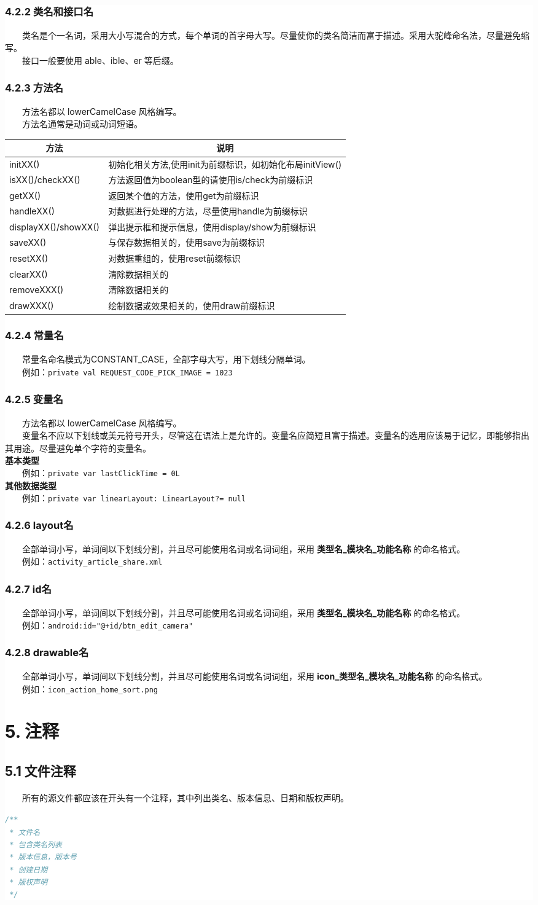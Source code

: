 ### <span id="d.2.2">4.2.2 类名和接口名</span>
　　类名是个一名词，采用大小写混合的方式，每个单词的首字母大写。尽量使你的类名简洁而富于描述。采用大驼峰命名法，尽量避免缩写。  
　　接口一般要使用 able、ible、er 等后缀。  
### <span id="d.2.3">4.2.3 方法名</span>
　　方法名都以 lowerCamelCase 风格编写。  
　　方法名通常是动词或动词短语。  

| **方法**           | **说明**                                             |
|--------------------|-----------------------------------------------------|
|initXX()            |初始化相关方法,使用init为前缀标识，如初始化布局initView()|
|isXX()/checkXX()    |方法返回值为boolean型的请使用is/check为前缀标识         |
|getXX()             |返回某个值的方法，使用get为前缀标识                     |
|handleXX()          |对数据进行处理的方法，尽量使用handle为前缀标识           |
|displayXX()/showXX()|弹出提示框和提示信息，使用display/show为前缀标识        |
|saveXX()            |与保存数据相关的，使用save为前缀标识                    |
|resetXX()           |对数据重组的，使用reset前缀标识                        |
|clearXX()           |清除数据相关的                                        |
|removeXXX()         |清除数据相关的                                        |
|drawXXX()           |绘制数据或效果相关的，使用draw前缀标识                  |
### <span id="d.2.4">4.2.4 常量名</span>
　　常量名命名模式为CONSTANT_CASE，全部字母大写，用下划线分隔单词。  
　　例如：`private val REQUEST_CODE_PICK_IMAGE = 1023`  
### <span id="d.2.5">4.2.5 变量名</span>
　　方法名都以 lowerCamelCase 风格编写。  
　　变量名不应以下划线或美元符号开头，尽管这在语法上是允许的。变量名应简短且富于描述。变量名的选用应该易于记忆，即能够指出其用途。尽量避免单个字符的变量名。  
**基本类型**  
　　例如：`private var lastClickTime = 0L`  
**其他数据类型**  
　　例如：`private var linearLayout: LinearLayout?= null`  
### <span id="d.2.6">4.2.6 layout名</span>
　　全部单词小写，单词间以下划线分割，并且尽可能使用名词或名词词组，采用 **类型名_模块名_功能名称** 的命名格式。  
　　例如：`activity_article_share.xml`  
### <span id="d.2.7">4.2.7 id名</span>
　　全部单词小写，单词间以下划线分割，并且尽可能使用名词或名词词组，采用 **类型名_模块名_功能名称** 的命名格式。  
　　例如：`android:id="@+id/btn_edit_camera"`  
### <span id="d.2.8">4.2.8 drawable名</span>
　　全部单词小写，单词间以下划线分割，并且尽可能使用名词或名词词组，采用 **icon_类型名_模块名_功能名称** 的命名格式。  
　　例如：`icon_action_home_sort.png`  

# <span id="e">5. 注释</span>
## <span id="e.1">5.1 文件注释</span>
　　所有的源文件都应该在开头有一个注释，其中列出类名、版本信息、日期和版权声明。  
```kotlin
/**
 * 文件名
 * 包含类名列表
 * 版本信息，版本号
 * 创建日期
 * 版权声明
 */
```
